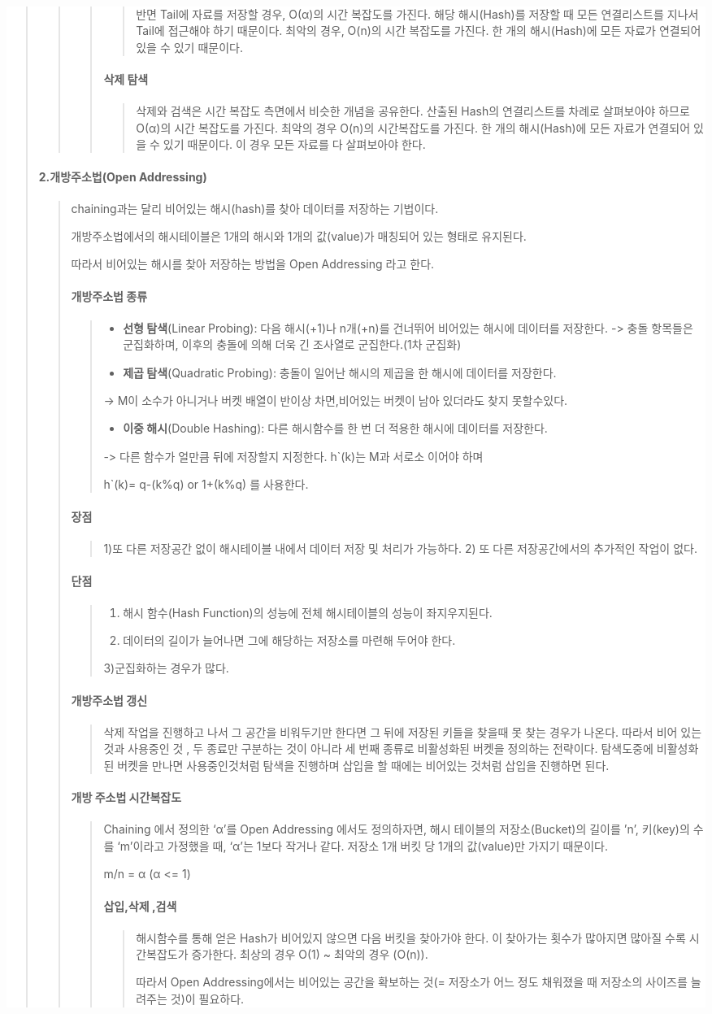 >>>>
>>>>반면 Tail에 자료를 저장할 경우, O(α)의 시간 복잡도를 가진다. 해당 해시(Hash)를 저장할 때 모든 연결리스트를 지나서 Tail에 접근해야 하기 때문이다. 최악의 경우, O(n)의 시간 복잡도를 가진다. 한 개의 해시(Hash)에 모든 자료가 연결되어 있을 수 있기 때문이다.
>>>
>>>#### 삭제 탐색
>>>
>>>>삭제와 검색은 시간 복잡도 측면에서 비슷한 개념을 공유한다. 산출된 Hash의 연결리스트를 차례로 살펴보아야 하므로 O(α)의 시간 복잡도를 가진다. 최악의 경우 O(n)의 시간복잡도를 가진다. 한 개의 해시(Hash)에 모든 자료가 연결되어 있을 수 있기 때문이다. 이 경우 모든 자료를 다 살펴보아야 한다.
>
>#### 2.개방주소법(Open Addressing)
>
>>chaining과는 달리 비어있는 해시(hash)를 찾아 데이터를 저장하는 기법이다. 
>>
>>개방주소법에서의 해시테이블은 1개의 해시와 1개의 값(value)가 매칭되어 있는 형태로 유지된다.
>>
>>따라서 비어있는 해시를 찾아 저장하는 방법을 Open Addressing 라고 한다.
>>
>>#### 개방주소법 종류
>>
>>>- **선형 탐색**(Linear Probing): 다음 해시(+1)나 n개(+n)를 건너뛰어 비어있는 해시에 데이터를 저장한다. -> 충돌 항목들은 군집화하며, 이후의 충돌에 의해 더욱 긴 조사열로 군집한다.(1차 군집화)
>>>
>>>- **제곱 탐색**(Quadratic Probing): 충돌이 일어난 해시의 제곱을 한 해시에 데이터를 저장한다.
>>>
>>>  -> M이 소수가 아니거나 버켓 배열이 반이상 차면,비어있는 버켓이 남아 있더라도 찾지 못할수있다.
>>>
>>>- **이중 해시**(Double Hashing): 다른 해시함수를 한 번 더 적용한 해시에 데이터를 저장한다.
>>>
>>>  -> 다른 함수가 얼만큼 뒤에 저장할지 지정한다. h`(k)는 M과 서로소 이어야 하며 
>>>
>>>   h`(k)= q-(k%q) or 1+(k%q) 를 사용한다.
>>
>>#### 장점
>>
>>>1)또 다른 저장공간 없이 해시테이블 내에서 데이터 저장 및 처리가 가능하다.
>>>2) 또 다른 저장공간에서의 추가적인 작업이 없다.
>>
>>#### 단점
>>
>>>1) 해시 함수(Hash Function)의 성능에 전체 해시테이블의 성능이 좌지우지된다.
>>>
>>>2) 데이터의 길이가 늘어나면 그에 해당하는 저장소를 마련해 두어야 한다.
>>>
>>>3)군집화하는 경우가 많다.
>>
>>#### 개방주소법 갱신
>>
>>>삭제 작업을 진행하고 나서 그 공간을 비워두기만 한다면 그 뒤에 저장된 키들을 찾을때 못 찾는 경우가 나온다. 따라서 비어 있는 것과 사용중인 것 , 두 종료만 구분하는 것이 아니라 세 번째 종류로 비활성화된 버켓을 정의하는 전략이다. 탐색도중에 비활성화된 버켓을 만나면 사용중인것처럼 탐색을 진행하며 삽입을 할 때에는 비어있는 것처럼 삽입을 진행하면 된다. 
>>
>>#### 개방 주소법 시간복잡도
>>
>>>Chaining 에서 정의한 ‘α’를 Open Addressing 에서도 정의하자면, 해시 테이블의 저장소(Bucket)의 길이를 ’n’, 키(key)의 수를 ‘m’이라고 가정했을 때, ‘α’는 1보다 작거나 같다. 저장소 1개 버킷 당 1개의 값(value)만 가지기 때문이다.
>>>
>>>m/n = α (α <= 1)
>>>
>>>#### 삽입,삭제 ,검색
>>>
>>>>해시함수를 통해 얻은 Hash가 비어있지 않으면 다음 버킷을 찾아가야 한다. 이 찾아가는 횟수가 많아지면 많아질 수록 시간복잡도가 증가한다. 최상의 경우 O(1) ~ 최악의 경우 (O(n)).
>>>>
>>>>따라서 Open Addressing에서는 비어있는 공간을 확보하는 것(= 저장소가 어느 정도 채워졌을 때 저장소의 사이즈를 늘려주는 것)이 필요하다.